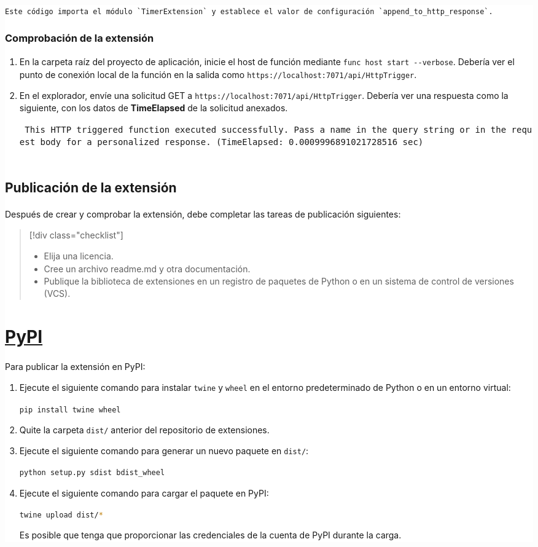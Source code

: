     Este código importa el módulo `TimerExtension` y establece el valor de configuración `append_to_http_response`.

### <a name="verify-the-extension"></a>Comprobación de la extensión

1. En la carpeta raíz del proyecto de aplicación, inicie el host de función mediante `func host start --verbose`. Debería ver el punto de conexión local de la función en la salida como `https://localhost:7071/api/HttpTrigger`.

1. En el explorador, envíe una solicitud GET a `https://localhost:7071/api/HttpTrigger`. Debería ver una respuesta como la siguiente, con los datos de **TimeElapsed** de la solicitud anexados. 

    <pre>
    This HTTP triggered function executed successfully. Pass a name in the query string or in the request body for a personalized response. (TimeElapsed: 0.0009996891021728516 sec)
    </pre>

## <a name="publish-your-extension"></a>Publicación de la extensión

Después de crear y comprobar la extensión, debe completar las tareas de publicación siguientes:

> [!div class="checklist"]
> + Elija una licencia.
> + Cree un archivo readme.md y otra documentación. 
> + Publique la biblioteca de extensiones en un registro de paquetes de Python o en un sistema de control de versiones (VCS).

# <a name="pypi"></a>[PyPI](#tab/pypi)

Para publicar la extensión en PyPI:

1. Ejecute el siguiente comando para instalar `twine` y `wheel` en el entorno predeterminado de Python o en un entorno virtual:

    ```bash
    pip install twine wheel
    ```

1. Quite la carpeta `dist/` anterior del repositorio de extensiones.

1. Ejecute el siguiente comando para generar un nuevo paquete en `dist/`:

    ```bash
    python setup.py sdist bdist_wheel
    ```

1. Ejecute el siguiente comando para cargar el paquete en PyPI:

    ```bash
    twine upload dist/*
    ```

    Es posible que tenga que proporcionar las credenciales de la cuenta de PyPI durante la carga.

